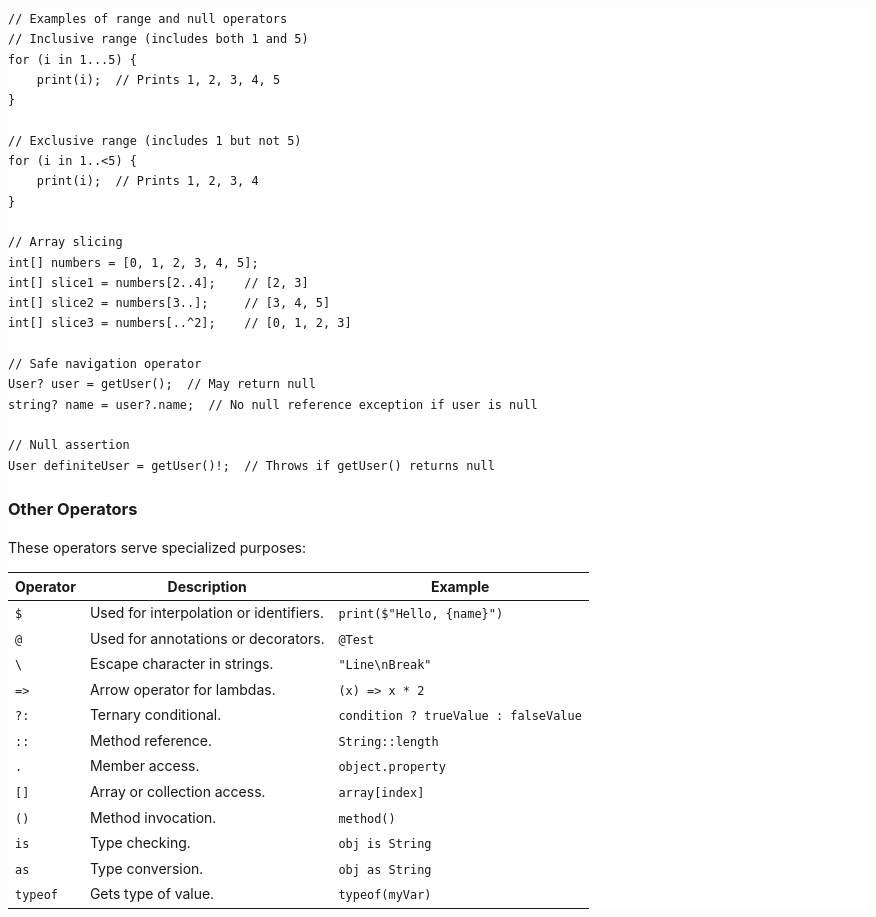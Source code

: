 ```
// Examples of range and null operators
// Inclusive range (includes both 1 and 5)
for (i in 1...5) {
    print(i);  // Prints 1, 2, 3, 4, 5
}

// Exclusive range (includes 1 but not 5)
for (i in 1..<5) {
    print(i);  // Prints 1, 2, 3, 4
}

// Array slicing
int[] numbers = [0, 1, 2, 3, 4, 5];
int[] slice1 = numbers[2..4];    // [2, 3]
int[] slice2 = numbers[3..];     // [3, 4, 5]
int[] slice3 = numbers[..^2];    // [0, 1, 2, 3]

// Safe navigation operator
User? user = getUser();  // May return null
string? name = user?.name;  // No null reference exception if user is null

// Null assertion
User definiteUser = getUser()!;  // Throws if getUser() returns null
```

### Other Operators

These operators serve specialized purposes:

| Operator | Description | Example |
| --- | --- | --- |
| `$` | Used for interpolation or identifiers. | `print($"Hello, {name}")` |
| `@` | Used for annotations or decorators. | `@Test` |
| `\` | Escape character in strings. | `"Line\nBreak"` |
| `=>` | Arrow operator for lambdas. | `(x) => x * 2` |
| `?:` | Ternary conditional. | `condition ? trueValue : falseValue` |
| `::` | Method reference. | `String::length` |
| `.` | Member access. | `object.property` |
| `[]` | Array or collection access. | `array[index]` |
| `()` | Method invocation. | `method()` |
| `is` | Type checking. | `obj is String` |
| `as` | Type conversion. | `obj as String` |
| `typeof` | Gets type of value. | `typeof(myVar)` |
